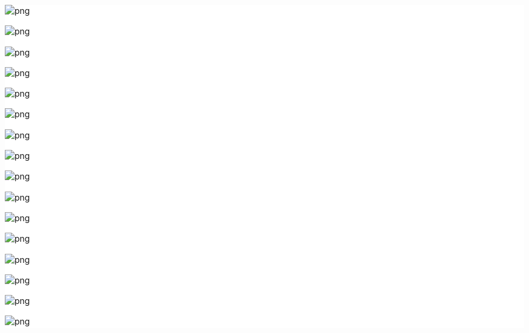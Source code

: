 

![png](output_4_588.png)



![png](output_4_589.png)



![png](output_4_590.png)



![png](output_4_591.png)



![png](output_4_592.png)



![png](output_4_593.png)



![png](output_4_594.png)



![png](output_4_595.png)



![png](output_4_596.png)



![png](output_4_597.png)



![png](output_4_598.png)



![png](output_4_599.png)



![png](output_4_600.png)



![png](output_4_601.png)



![png](output_4_602.png)



![png](output_4_603.png)
